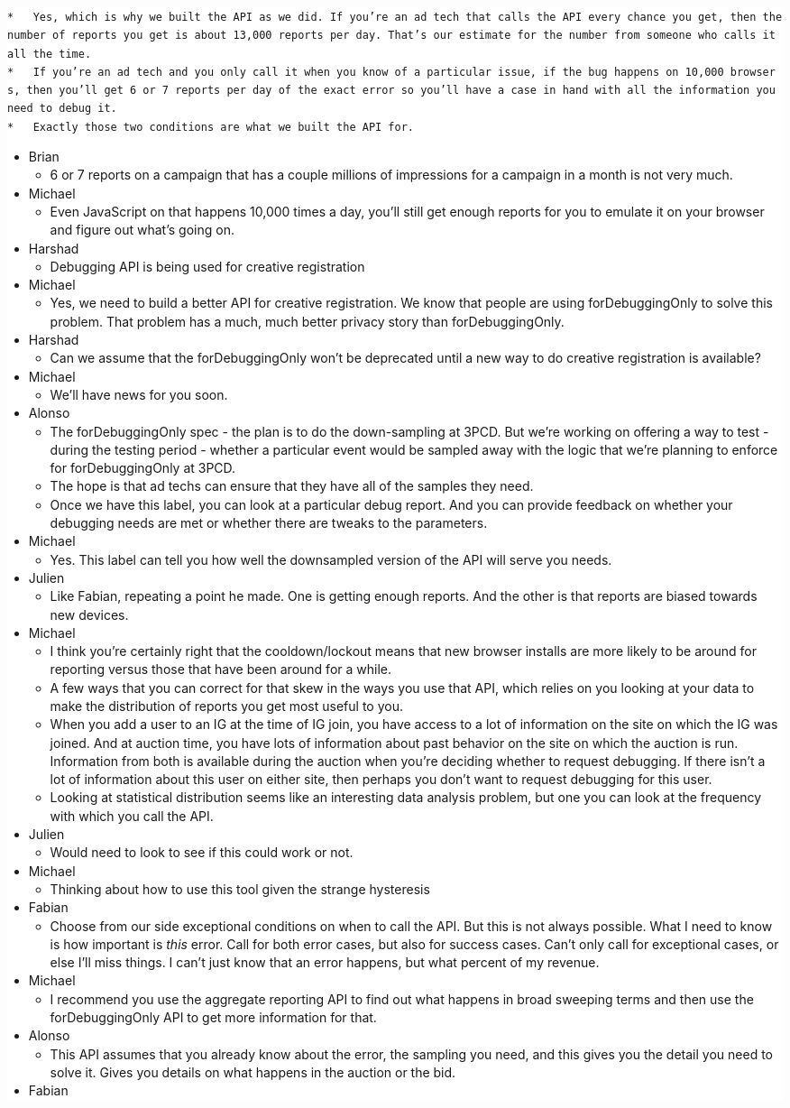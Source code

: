     *   Yes, which is why we built the API as we did. If you’re an ad tech that calls the API every chance you get, then the number of reports you get is about 13,000 reports per day. That’s our estimate for the number from someone who calls it all the time.
    *   If you’re an ad tech and you only call it when you know of a particular issue, if the bug happens on 10,000 browsers, then you’ll get 6 or 7 reports per day of the exact error so you’ll have a case in hand with all the information you need to debug it.
    *   Exactly those two conditions are what we built the API for.
*   Brian
    *   6 or 7 reports on a campaign that has a couple millions of impressions for a campaign in a month is not very much.
*   Michael
    *   Even JavaScript on that happens 10,000 times a day, you’ll still get enough reports for you to emulate it on your browser and figure out what’s going on.
*   Harshad
    *   Debugging API is being used for creative registration
*   Michael
    *   Yes, we need to build a better API for creative registration. We know that people are using forDebuggingOnly to solve this problem. That problem has a much, much better privacy story than forDebuggingOnly.
*   Harshad
    *   Can we assume that the forDebuggingOnly won’t be deprecated until a new way to do creative registration is available?
*   Michael
    *   We’ll have news for you soon.
*   Alonso
    *   The forDebuggingOnly spec - the plan is to do the down-sampling at 3PCD. But we’re working on offering a way to test - during the testing period - whether a particular event would be sampled away with the logic that we’re planning to enforce for forDebuggingOnly at 3PCD.
    *   The hope is that ad techs can ensure that they have all of the samples they need.
    *   Once we have this label, you can look at a particular debug report. And you can provide feedback on whether your debugging needs are met or whether there are tweaks to the parameters.
*   Michael
    *   Yes. This label can tell you how well the downsampled version of the API will serve you needs.
*   Julien
    *   Like Fabian, repeating a point he made. One is getting enough reports. And the other is that reports are biased towards new devices.
*   Michael
    *   I think you’re certainly right that the cooldown/lockout means that new browser installs are more likely to be around for reporting versus those that have been around for a while.
    *   A few ways that you can correct for that skew in the ways you use that API, which relies on you looking at your data to make the distribution of reports you get most useful to you.
    *   When you add a user to an IG at the time of IG join, you have access to a lot of information on the site on which the IG was joined. And at auction time, you have lots of information about past behavior on the site on which the auction is run. Information from both is available during the auction when you’re deciding whether to request debugging. If there isn’t a lot of information about this user on either site, then perhaps you don’t want to request debugging for this user.
    *   Looking at statistical distribution seems like an interesting data analysis problem, but one you can look at the frequency with which you call the API.
*   Julien
    *   Would need to look to see if this could work or not.
*   Michael
    *   Thinking about how to use this tool given the strange hysteresis
*   Fabian
    *   Choose from our side exceptional conditions on when to call the API. But this is not always possible. What I need to know is how important is _this_ error. Call for both error cases, but also for success cases. Can’t only call for exceptional cases, or else I’ll miss things. I can’t just know that an error happens, but what percent of my revenue.
*   Michael
    *   I recommend you use the aggregate reporting API to find out what happens in broad sweeping terms and then use the forDebuggingOnly API to get more information for that.
*   Alonso
    *   This API assumes that you already know about the error, the sampling you need, and this gives you the detail you need to solve it. Gives you details on what happens in the auction or the bid.
*   Fabian